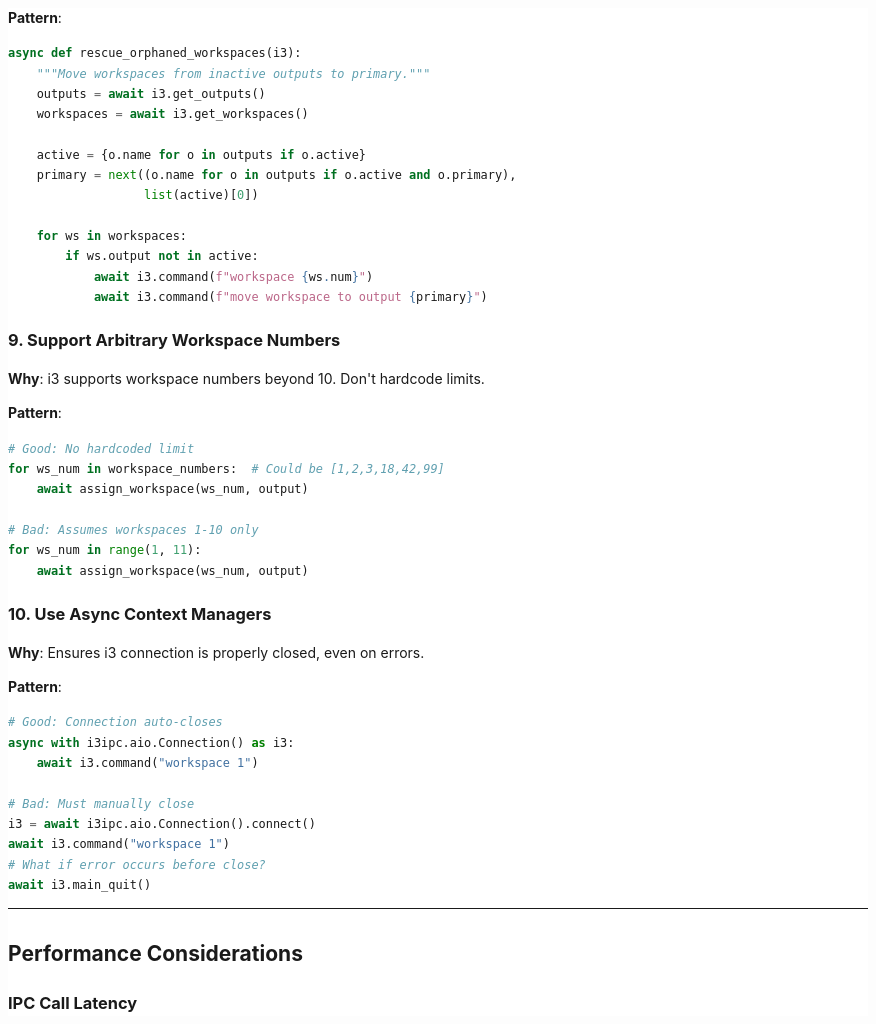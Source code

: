 **Pattern**:
```python
async def rescue_orphaned_workspaces(i3):
    """Move workspaces from inactive outputs to primary."""
    outputs = await i3.get_outputs()
    workspaces = await i3.get_workspaces()

    active = {o.name for o in outputs if o.active}
    primary = next((o.name for o in outputs if o.active and o.primary),
                   list(active)[0])

    for ws in workspaces:
        if ws.output not in active:
            await i3.command(f"workspace {ws.num}")
            await i3.command(f"move workspace to output {primary}")
```

### 9. Support Arbitrary Workspace Numbers

**Why**: i3 supports workspace numbers beyond 10. Don't hardcode limits.

**Pattern**:
```python
# Good: No hardcoded limit
for ws_num in workspace_numbers:  # Could be [1,2,3,18,42,99]
    await assign_workspace(ws_num, output)

# Bad: Assumes workspaces 1-10 only
for ws_num in range(1, 11):
    await assign_workspace(ws_num, output)
```

### 10. Use Async Context Managers

**Why**: Ensures i3 connection is properly closed, even on errors.

**Pattern**:
```python
# Good: Connection auto-closes
async with i3ipc.aio.Connection() as i3:
    await i3.command("workspace 1")

# Bad: Must manually close
i3 = await i3ipc.aio.Connection().connect()
await i3.command("workspace 1")
# What if error occurs before close?
await i3.main_quit()
```

---

## Performance Considerations

### IPC Call Latency
